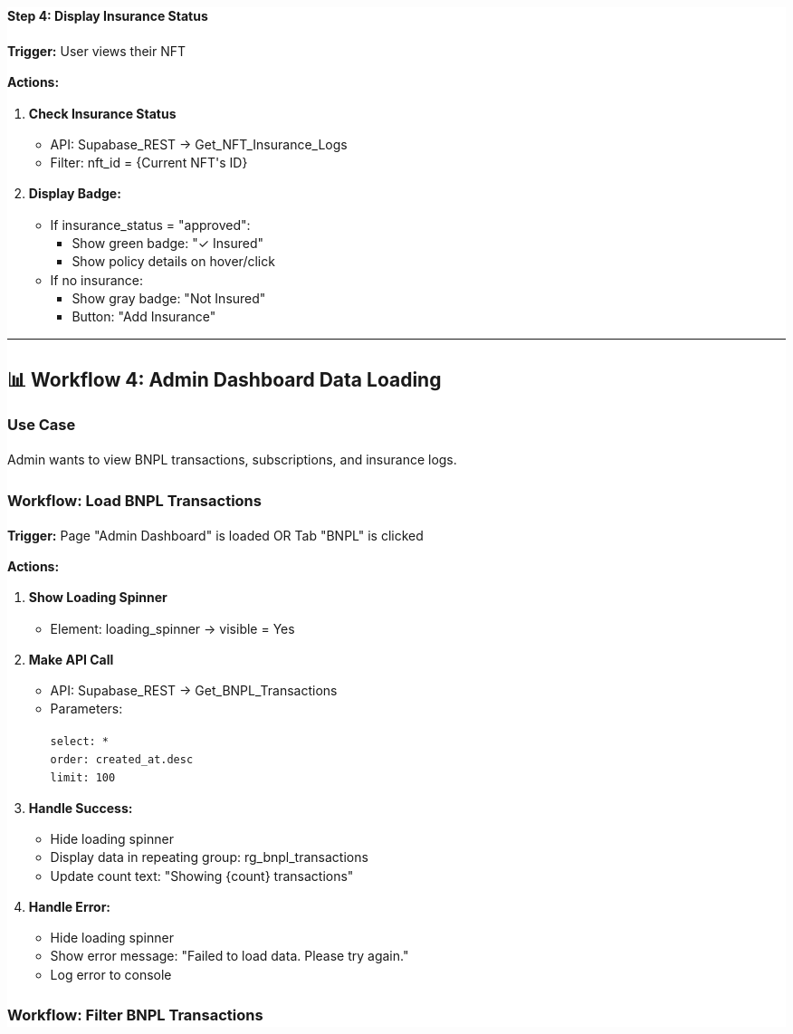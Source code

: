 #### Step 4: Display Insurance Status
**Trigger:** User views their NFT

**Actions:**

1. **Check Insurance Status**
   - API: Supabase_REST → Get_NFT_Insurance_Logs
   - Filter: nft_id = {Current NFT's ID}

2. **Display Badge:**
   - If insurance_status = "approved":
     - Show green badge: "✓ Insured"
     - Show policy details on hover/click
   - If no insurance:
     - Show gray badge: "Not Insured"
     - Button: "Add Insurance"

---

## 📊 Workflow 4: Admin Dashboard Data Loading

### Use Case
Admin wants to view BNPL transactions, subscriptions, and insurance logs.

### Workflow: Load BNPL Transactions

**Trigger:** Page "Admin Dashboard" is loaded OR Tab "BNPL" is clicked

**Actions:**

1. **Show Loading Spinner**
   - Element: loading_spinner → visible = Yes

2. **Make API Call**
   - API: Supabase_REST → Get_BNPL_Transactions
   - Parameters:
     ```
     select: *
     order: created_at.desc
     limit: 100
     ```

3. **Handle Success:**
   - Hide loading spinner
   - Display data in repeating group: rg_bnpl_transactions
   - Update count text: "Showing {count} transactions"

4. **Handle Error:**
   - Hide loading spinner
   - Show error message: "Failed to load data. Please try again."
   - Log error to console

### Workflow: Filter BNPL Transactions
